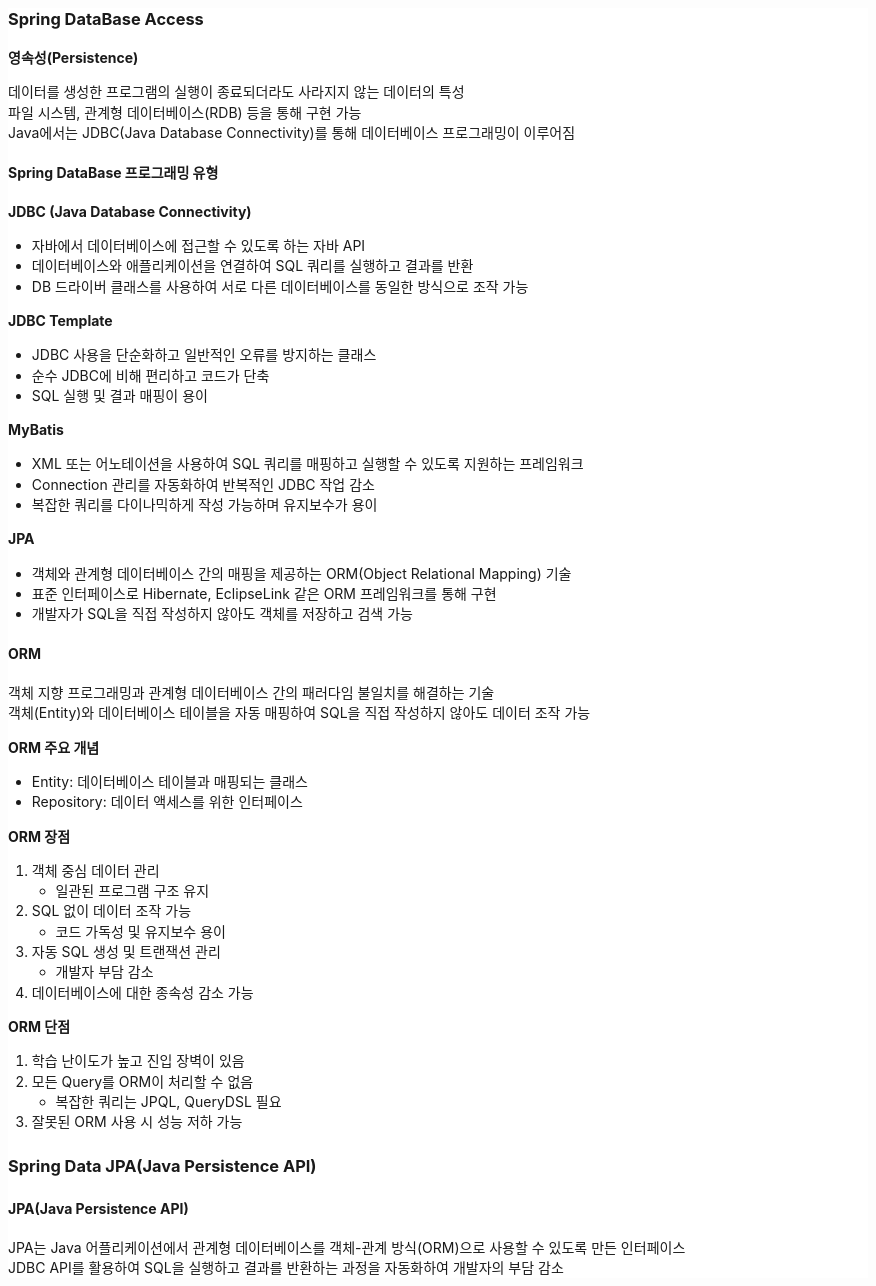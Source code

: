 ### **Spring DataBase Access**
**영속성(Persistence)**

데이터를 생성한 프로그램의 실행이 종료되더라도 사라지지 않는 데이터의 특성<br>
파일 시스템, 관계형 데이터베이스(RDB) 등을 통해 구현 가능<br>
Java에서는 JDBC(Java Database Connectivity)를 통해 데이터베이스 프로그래밍이 이루어짐

#### **Spring DataBase 프로그래밍 유형**
**JDBC (Java Database Connectivity)**
- 자바에서 데이터베이스에 접근할 수 있도록 하는 자바 API
- 데이터베이스와 애플리케이션을 연결하여 SQL 쿼리를 실행하고 결과를 반환
- DB 드라이버 클래스를 사용하여 서로 다른 데이터베이스를 동일한 방식으로 조작 가능

**JDBC Template**
- JDBC 사용을 단순화하고 일반적인 오류를 방지하는 클래스
- 순수 JDBC에 비해 편리하고 코드가 단축
- SQL 실행 및 결과 매핑이 용이

**MyBatis**
- XML 또는 어노테이션을 사용하여 SQL 쿼리를 매핑하고 실행할 수 있도록 지원하는 프레임워크
- Connection 관리를 자동화하여 반복적인 JDBC 작업 감소
- 복잡한 쿼리를 다이나믹하게 작성 가능하며 유지보수가 용이

**JPA**
- 객체와 관계형 데이터베이스 간의 매핑을 제공하는 ORM(Object Relational Mapping) 기술
- 표준 인터페이스로 Hibernate, EclipseLink 같은 ORM 프레임워크를 통해 구현
- 개발자가 SQL을 직접 작성하지 않아도 객체를 저장하고 검색 가능

#### **ORM**
객체 지향 프로그래밍과 관계형 데이터베이스 간의 패러다임 불일치를 해결하는 기술<br>
객체(Entity)와 데이터베이스 테이블을 자동 매핑하여 SQL을 직접 작성하지 않아도 데이터 조작 가능

**ORM 주요 개념**
- Entity: 데이터베이스 테이블과 매핑되는 클래스
- Repository: 데이터 액세스를 위한 인터페이스

**ORM 장점**
1. 객체 중심 데이터 관리
    - 일관된 프로그램 구조 유지
2. SQL 없이 데이터 조작 가능
    - 코드 가독성 및 유지보수 용이
3. 자동 SQL 생성 및 트랜잭션 관리 
    - 개발자 부담 감소
4. 데이터베이스에 대한 종속성 감소 가능

**ORM 단점**
1. 학습 난이도가 높고 진입 장벽이 있음
2. 모든 Query를 ORM이 처리할 수 없음 
    - 복잡한 쿼리는 JPQL, QueryDSL 필요
3. 잘못된 ORM 사용 시 성능 저하 가능

### **Spring Data JPA(Java Persistence API)**
#### **JPA(Java Persistence API)**
JPA는 Java 어플리케이션에서 관계형 데이터베이스를 객체-관계 방식(ORM)으로 사용할 수 있도록 만든 인터페이스<br>
JDBC API를 활용하여 SQL을 실행하고 결과를 반환하는 과정을 자동화하여 개발자의 부담 감소
